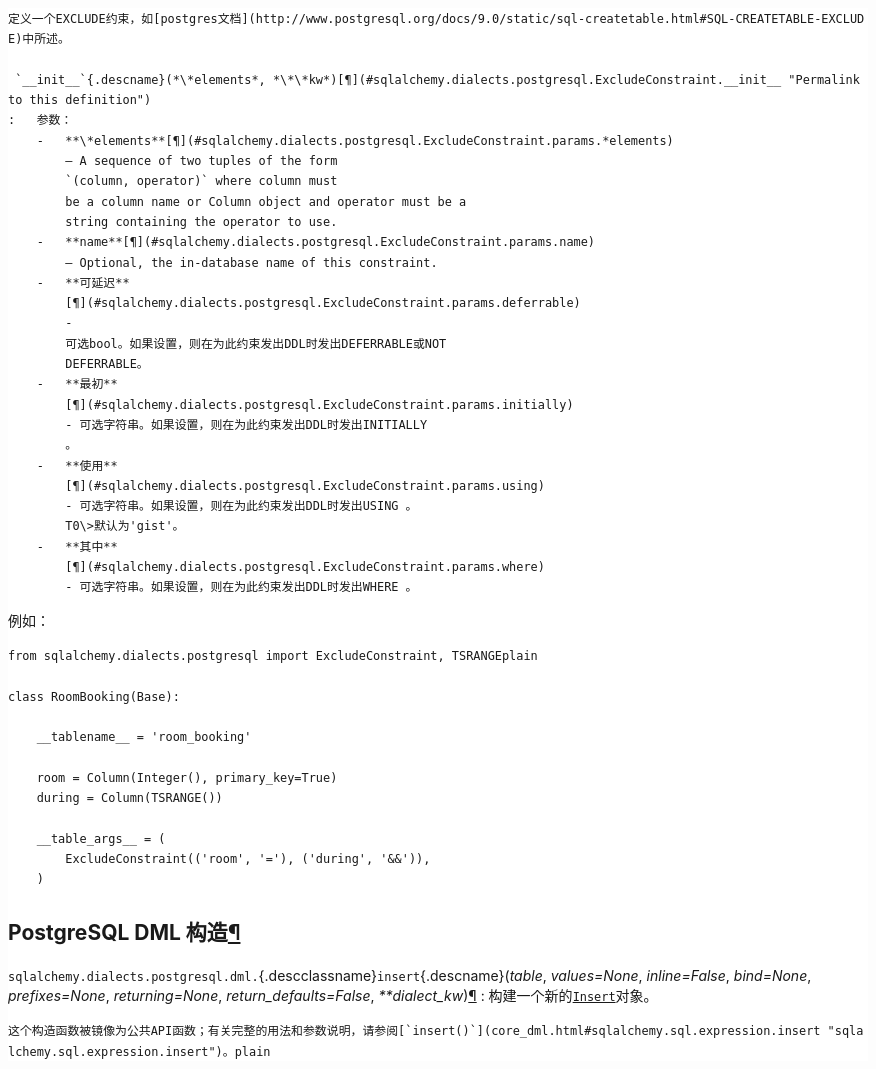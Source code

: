     定义一个EXCLUDE约束，如[postgres文档](http://www.postgresql.org/docs/9.0/static/sql-createtable.html#SQL-CREATETABLE-EXCLUDE)中所述。

     `__init__`{.descname}(*\*elements*, *\*\*kw*)[¶](#sqlalchemy.dialects.postgresql.ExcludeConstraint.__init__ "Permalink to this definition")
    :   参数：
        -   **\*elements**[¶](#sqlalchemy.dialects.postgresql.ExcludeConstraint.params.*elements)
            – A sequence of two tuples of the form
            `(column, operator)` where column must
            be a column name or Column object and operator must be a
            string containing the operator to use.
        -   **name**[¶](#sqlalchemy.dialects.postgresql.ExcludeConstraint.params.name)
            – Optional, the in-database name of this constraint.
        -   **可延迟**
            [¶](#sqlalchemy.dialects.postgresql.ExcludeConstraint.params.deferrable)
            -
            可选bool。如果设置，则在为此约束发出DDL时发出DEFERRABLE或NOT
            DEFERRABLE。
        -   **最初**
            [¶](#sqlalchemy.dialects.postgresql.ExcludeConstraint.params.initially)
            - 可选字符串。如果设置，则在为此约束发出DDL时发出INITIALLY
            。
        -   **使用**
            [¶](#sqlalchemy.dialects.postgresql.ExcludeConstraint.params.using)
            - 可选字符串。如果设置，则在为此约束发出DDL时发出USING 。
            T0\>默认为'gist'。
        -   **其中**
            [¶](#sqlalchemy.dialects.postgresql.ExcludeConstraint.params.where)
            - 可选字符串。如果设置，则在为此约束发出DDL时发出WHERE 。

例如：

    from sqlalchemy.dialects.postgresql import ExcludeConstraint, TSRANGEplain

    class RoomBooking(Base):

        __tablename__ = 'room_booking'

        room = Column(Integer(), primary_key=True)
        during = Column(TSRANGE())

        __table_args__ = (
            ExcludeConstraint(('room', '='), ('during', '&&')),
        )

PostgreSQL DML 构造[¶](#postgresql-dml-constructs "Permalink to this headline")
------------------------------------------------------------------------------

 `sqlalchemy.dialects.postgresql.dml.`{.descclassname}`insert`{.descname}(*table*, *values=None*, *inline=False*, *bind=None*, *prefixes=None*, *returning=None*, *return\_defaults=False*, *\*\*dialect\_kw*)[¶](#sqlalchemy.dialects.postgresql.dml.insert "Permalink to this definition")
:   构建一个新的[`Insert`](core_dml.html#sqlalchemy.sql.expression.Insert "sqlalchemy.sql.expression.Insert")对象。

    这个构造函数被镜像为公共API函数；有关完整的用法和参数说明，请参阅[`insert()`](core_dml.html#sqlalchemy.sql.expression.insert "sqlalchemy.sql.expression.insert")。plain
